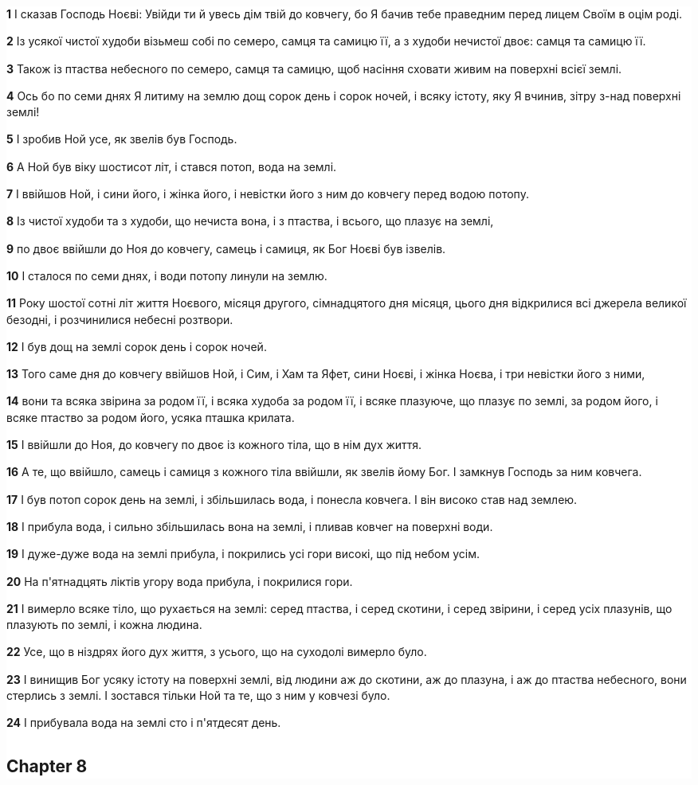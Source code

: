 **1** І сказав Господь Ноєві: Увійди ти й увесь дім твій до ковчегу, бо Я бачив тебе праведним перед лицем Своїм в оцім роді.

**2** Із усякої чистої худоби візьмеш собі по семеро, самця та самицю її, а з худоби нечистої двоє: самця та самицю її.

**3** Також із птаства небесного по семеро, самця та самицю, щоб насіння сховати живим на поверхні всієї землі.

**4** Ось бо по семи днях Я литиму на землю дощ сорок день і сорок ночей, і всяку істоту, яку Я вчинив, зітру з-над поверхні землі!

**5** І зробив Ной усе, як звелів був Господь.

**6** А Ной був віку шостисот літ, і стався потоп, вода на землі.

**7** І ввійшов Ной, і сини його, і жінка його, і невістки його з ним до ковчегу перед водою потопу.

**8** Із чистої худоби та з худоби, що нечиста вона, і з птаства, і всього, що плазує на землі,

**9** по двоє ввійшли до Ноя до ковчегу, самець і самиця, як Бог Ноєві був ізвелів.

**10** І сталося по семи днях, і води потопу линули на землю.

**11** Року шостої сотні літ життя Ноєвого, місяця другого, сімнадцятого дня місяця, цього дня відкрилися всі джерела великої безодні, і розчинилися небесні розтвори.

**12** І був дощ на землі сорок день і сорок ночей.

**13** Того саме дня до ковчегу ввійшов Ной, і Сим, і Хам та Яфет, сини Ноєві, і жінка Ноєва, і три невістки його з ними,

**14** вони та всяка звірина за родом її, і всяка худоба за родом її, і всяке плазуюче, що плазує по землі, за родом його, і всяке птаство за родом його, усяка пташка крилата.

**15** І ввійшли до Ноя, до ковчегу по двоє із кожного тіла, що в нім дух життя.

**16** А те, що ввійшло, самець і самиця з кожного тіла ввійшли, як звелів йому Бог. І замкнув Господь за ним ковчега.

**17** І був потоп сорок день на землі, і збільшилась вода, і понесла ковчега. І він високо став над землею.

**18** І прибула вода, і сильно збільшилась вона на землі, і пливав ковчег на поверхні води.

**19** І дуже-дуже вода на землі прибула, і покрились усі гори високі, що під небом усім.

**20** На п'ятнадцять ліктів угору вода прибула, і покрилися гори.

**21** І вимерло всяке тіло, що рухається на землі: серед птаства, і серед скотини, і серед звірини, і серед усіх плазунів, що плазують по землі, і кожна людина.

**22** Усе, що в ніздрях його дух життя, з усього, що на суходолі вимерло було.

**23** І винищив Бог усяку істоту на поверхні землі, від людини аж до скотини, аж до плазуна, і аж до птаства небесного, вони стерлись з землі. І зостався тільки Ной та те, що з ним у ковчезі було.

**24** І прибувала вода на землі сто і п'ятдесят день.

## Chapter 8
